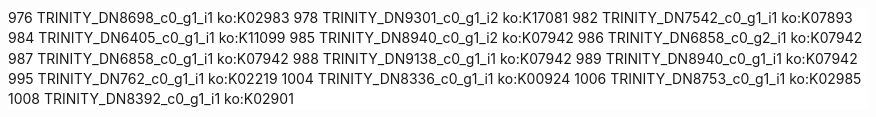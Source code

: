 <td>976</td>
<td>TRINITY_DN8698_c0_g1_i1</td>
<td>ko:K02983</td>
</tr>
<tr class="even">
<td>978</td>
<td>TRINITY_DN9301_c0_g1_i2</td>
<td>ko:K17081</td>
</tr>
<tr class="odd">
<td>982</td>
<td>TRINITY_DN7542_c0_g1_i1</td>
<td>ko:K07893</td>
</tr>
<tr class="even">
<td>984</td>
<td>TRINITY_DN6405_c0_g1_i1</td>
<td>ko:K11099</td>
</tr>
<tr class="odd">
<td>985</td>
<td>TRINITY_DN8940_c0_g1_i2</td>
<td>ko:K07942</td>
</tr>
<tr class="even">
<td>986</td>
<td>TRINITY_DN6858_c0_g2_i1</td>
<td>ko:K07942</td>
</tr>
<tr class="odd">
<td>987</td>
<td>TRINITY_DN6858_c0_g1_i1</td>
<td>ko:K07942</td>
</tr>
<tr class="even">
<td>988</td>
<td>TRINITY_DN9138_c0_g1_i1</td>
<td>ko:K07942</td>
</tr>
<tr class="odd">
<td>989</td>
<td>TRINITY_DN8940_c0_g1_i1</td>
<td>ko:K07942</td>
</tr>
<tr class="even">
<td>995</td>
<td>TRINITY_DN762_c0_g1_i1</td>
<td>ko:K02219</td>
</tr>
<tr class="odd">
<td>1004</td>
<td>TRINITY_DN8336_c0_g1_i1</td>
<td>ko:K00924</td>
</tr>
<tr class="even">
<td>1006</td>
<td>TRINITY_DN8753_c0_g1_i1</td>
<td>ko:K02985</td>
</tr>
<tr class="odd">
<td>1008</td>
<td>TRINITY_DN8392_c0_g1_i1</td>
<td>ko:K02901</td>
</tr>